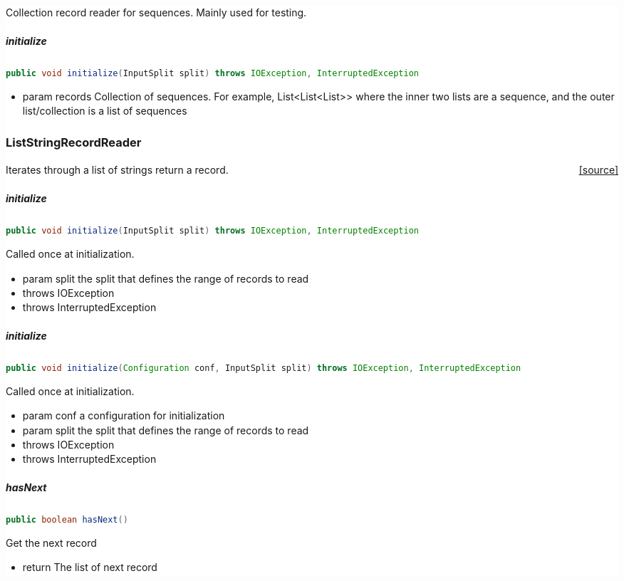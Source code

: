 Collection record reader for sequences.
Mainly used for testing.


##### initialize 
```java
public void initialize(InputSplit split) throws IOException, InterruptedException 
```



- param records    Collection of sequences. For example, List<List<List<Writable>>> where the inner  two lists
are a sequence, and the outer list/collection is a list of sequences




### ListStringRecordReader
<span style="float:right;"> [[source]](https://github.com/deeplearning4j/deeplearning4j/tree/master/datavec/datavec-api/src/main/java/org/datavec/api/records/reader/impl/collection/ListStringRecordReader.java) </span>

Iterates through a list of strings return a record.


##### initialize 
```java
public void initialize(InputSplit split) throws IOException, InterruptedException 
```


Called once at initialization.

- param split the split that defines the range of records to read
- throws IOException
- throws InterruptedException

##### initialize 
```java
public void initialize(Configuration conf, InputSplit split) throws IOException, InterruptedException 
```


Called once at initialization.

- param conf  a configuration for initialization
- param split the split that defines the range of records to read
- throws IOException
- throws InterruptedException

##### hasNext 
```java
public boolean hasNext() 
```


Get the next record

- return The list of next record
